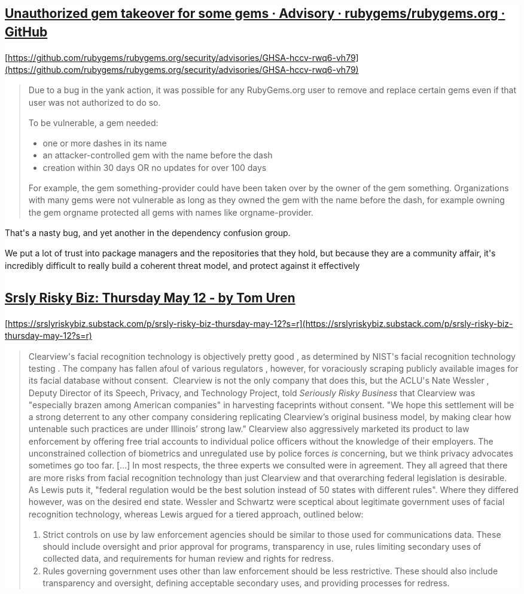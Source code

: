 
## [Unauthorized gem takeover for some gems · Advisory · rubygems/rubygems.org · GitHub ](https://github.com/rubygems/rubygems.org/security/advisories/GHSA-hccv-rwq6-vh79)

[https://github.com/rubygems/rubygems.org/security/advisories/GHSA-hccv-rwq6-vh79](https://github.com/rubygems/rubygems.org/security/advisories/GHSA-hccv-rwq6-vh79)

> Due to a bug in the yank action, it was possible for any RubyGems.org user to remove and replace certain gems even if that user was not authorized to do so.
> 
> To be vulnerable, a gem needed:
> 
> * one or more dashes in its name
> * an attacker-controlled gem with the name before the dash
> * creation within 30 days OR no updates for over 100 days
> 
> For example, the gem something-provider could have been taken over by the owner of the gem something. Organizations with many gems were not vulnerable as long as they owned the gem with the name before the dash, for example owning the gem orgname protected all gems with names like orgname-provider.


That's a nasty bug, and yet another in the dependency confusion group.  

We put a lot of trust into package managers and the repositories that they hold, but because they are a community affair, it's incredibly difficult to really build a coherent threat model, and protect against it effectively


## [Srsly Risky Biz: Thursday May 12 - by Tom Uren ](https://srslyriskybiz.substack.com/p/srsly-risky-biz-thursday-may-12?s=r)

[https://srslyriskybiz.substack.com/p/srsly-risky-biz-thursday-may-12?s=r](https://srslyriskybiz.substack.com/p/srsly-risky-biz-thursday-may-12?s=r)

> Clearview's facial recognition technology is objectively pretty good , as determined by NIST's facial recognition technology testing . The company has fallen afoul of various  regulators , however, for voraciously scraping publicly available images for its facial database without consent. 
> Clearview is not the only company that does this, but the ACLU's Nate Wessler , Deputy Director of its Speech, Privacy, and Technology Project, told _Seriously Risky Business_ that Clearview was "especially brazen among American companies" in harvesting faceprints without consent.
> "We hope this settlement will be a strong deterrent to any other company considering replicating Clearview’s original business model, by making clear how untenable such practices are under Illinois’ strong law."
> Clearview also aggressively marketed its product to law enforcement by offering free trial accounts to individual police officers without the knowledge of their employers.
> The unconstrained collection of biometrics and unregulated use by police forces _is_ concerning, but we think privacy advocates sometimes go too far.
> [...]
> In most respects, the three experts we consulted were in agreement.
> They all agreed that there are more risks from facial recognition technology than just Clearview and that overarching federal legislation is desirable. As Lewis puts it, "federal regulation would be the best solution instead of 50 states with different rules".
> Where they differed however, was on the desired end state. Wessler and Schwartz were sceptical about legitimate government uses of facial recognition technology, whereas Lewis argued for a tiered approach, outlined below:
> 1. Strict controls on use by law enforcement agencies should be similar to those used for communications data. These should include oversight and prior approval for programs, transparency in use, rules limiting secondary uses of collected data, and requirements for human review and rights for redress.      
> 2. Rules governing government uses other than law enforcement should be less restrictive. These should also include transparency and oversight, defining acceptable secondary uses, and providing processes for redress.  
